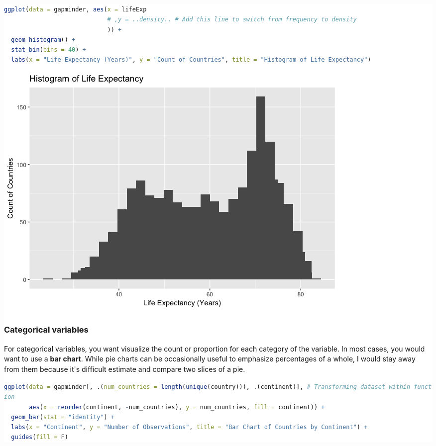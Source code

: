 
```r
ggplot(data = gapminder, aes(x = lifeExp
                             # ,y = ..density.. # Add this line to switch from frequency to density
                             )) +
  geom_histogram() +
  stat_bin(bins = 40) +
  labs(x = "Life Expectancy (Years)", y = "Count of Countries", title = "Histogram of Life Expectancy")
```

![](ggplot_tutorial_files/figure-html/continuous_univariate-1.png)

### Categorical variables
For categorical variables, you want visualize the count or proportion for each category of the variable. In most cases, you would want to use a **bar chart**. While pie charts can be occasionally useful to emphasize percentages of a whole, I would stay away from them because it's difficult estimate and compare two slices of a pie.


```r
ggplot(data = gapminder[, .(num_countries = length(unique(country))), .(continent)], # Transforming dataset within function
       aes(x = reorder(continent, -num_countries), y = num_countries, fill = continent)) +
  geom_bar(stat = "identity") +
  labs(x = "Continent", y = "Number of Observations", title = "Bar Chart of Countries by Continent") +
  guides(fill = F)
```
